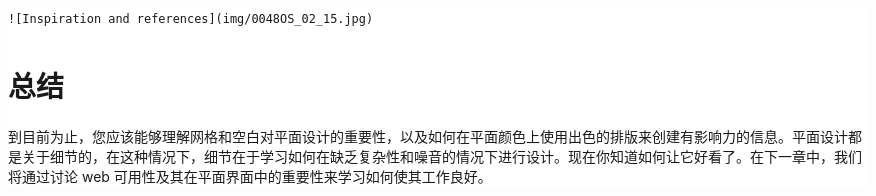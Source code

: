     ![Inspiration and references](img/0048OS_02_15.jpg)

# 总结

到目前为止，您应该能够理解网格和空白对平面设计的重要性，以及如何在平面颜色上使用出色的排版来创建有影响力的信息。平面设计都是关于细节的，在这种情况下，细节在于学习如何在缺乏复杂性和噪音的情况下进行设计。现在你知道如何让它好看了。在下一章中，我们将通过讨论 web 可用性及其在平面界面中的重要性来学习如何使其工作良好。
